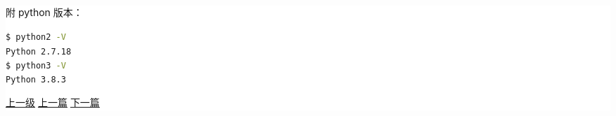 附 python 版本：
```sh
$ python2 -V
Python 2.7.18
$ python3 -V
Python 3.8.3
```

[上一级](README.md)
[上一篇](CorePython.md)
[下一篇](noRootUserInstallPackage.md)
